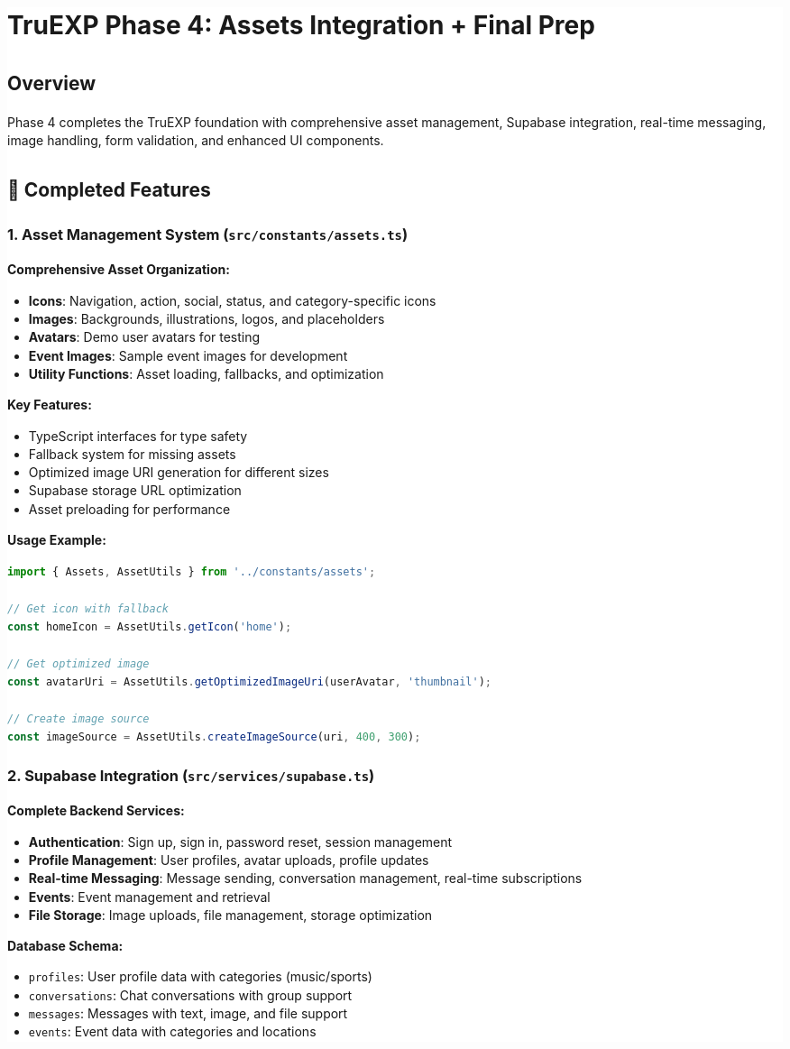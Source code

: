 # TruEXP Phase 4: Assets Integration + Final Prep

## Overview

Phase 4 completes the TruEXP foundation with comprehensive asset management, Supabase integration, real-time messaging, image handling, form validation, and enhanced UI components.

## 🎯 Completed Features

### 1. Asset Management System (`src/constants/assets.ts`)

**Comprehensive Asset Organization:**
- **Icons**: Navigation, action, social, status, and category-specific icons
- **Images**: Backgrounds, illustrations, logos, and placeholders
- **Avatars**: Demo user avatars for testing
- **Event Images**: Sample event images for development
- **Utility Functions**: Asset loading, fallbacks, and optimization

**Key Features:**
- TypeScript interfaces for type safety
- Fallback system for missing assets
- Optimized image URI generation for different sizes
- Supabase storage URL optimization
- Asset preloading for performance

**Usage Example:**
```typescript
import { Assets, AssetUtils } from '../constants/assets';

// Get icon with fallback
const homeIcon = AssetUtils.getIcon('home');

// Get optimized image
const avatarUri = AssetUtils.getOptimizedImageUri(userAvatar, 'thumbnail');

// Create image source
const imageSource = AssetUtils.createImageSource(uri, 400, 300);
```

### 2. Supabase Integration (`src/services/supabase.ts`)

**Complete Backend Services:**
- **Authentication**: Sign up, sign in, password reset, session management
- **Profile Management**: User profiles, avatar uploads, profile updates
- **Real-time Messaging**: Message sending, conversation management, real-time subscriptions
- **Events**: Event management and retrieval
- **File Storage**: Image uploads, file management, storage optimization

**Database Schema:**
- `profiles`: User profile data with categories (music/sports)
- `conversations`: Chat conversations with group support
- `messages`: Messages with text, image, and file support
- `events`: Event data with categories and locations
